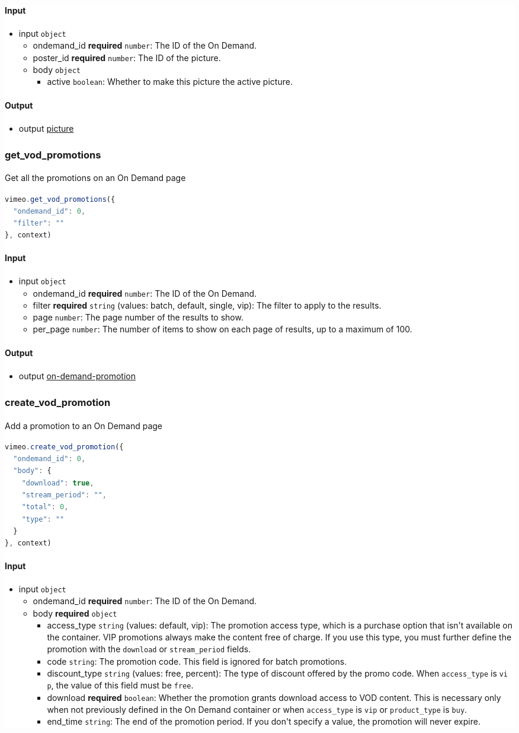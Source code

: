 #### Input
* input `object`
  * ondemand_id **required** `number`: The ID of the On Demand.
  * poster_id **required** `number`: The ID of the picture.
  * body `object`
    * active `boolean`: Whether to make this picture the active picture.

#### Output
* output [picture](#picture)

### get_vod_promotions
Get all the promotions on an On Demand page


```js
vimeo.get_vod_promotions({
  "ondemand_id": 0,
  "filter": ""
}, context)
```

#### Input
* input `object`
  * ondemand_id **required** `number`: The ID of the On Demand.
  * filter **required** `string` (values: batch, default, single, vip): The filter to apply to the results.
  * page `number`: The page number of the results to show.
  * per_page `number`: The number of items to show on each page of results, up to a maximum of 100.

#### Output
* output [on-demand-promotion](#on-demand-promotion)

### create_vod_promotion
Add a promotion to an On Demand page


```js
vimeo.create_vod_promotion({
  "ondemand_id": 0,
  "body": {
    "download": true,
    "stream_period": "",
    "total": 0,
    "type": ""
  }
}, context)
```

#### Input
* input `object`
  * ondemand_id **required** `number`: The ID of the On Demand.
  * body **required** `object`
    * access_type `string` (values: default, vip): The promotion access type, which is a purchase option that isn't available on the container. VIP promotions always make the content free of charge. If you use this type, you must further define the promotion with the `download` or `stream_period` fields.
    * code `string`: The promotion code. This field is ignored for batch promotions.
    * discount_type `string` (values: free, percent): The type of discount offered by the promo code. When `access_type` is `vip`, the value of this field must be `free`.
    * download **required** `boolean`: Whether the promotion grants download access to VOD content. This is necessary only when not previously defined in the On Demand container or when `access_type` is `vip` or `product_type` is `buy`.
    * end_time `string`: The end of the promotion period. If you don't specify a value, the promotion will never expire.